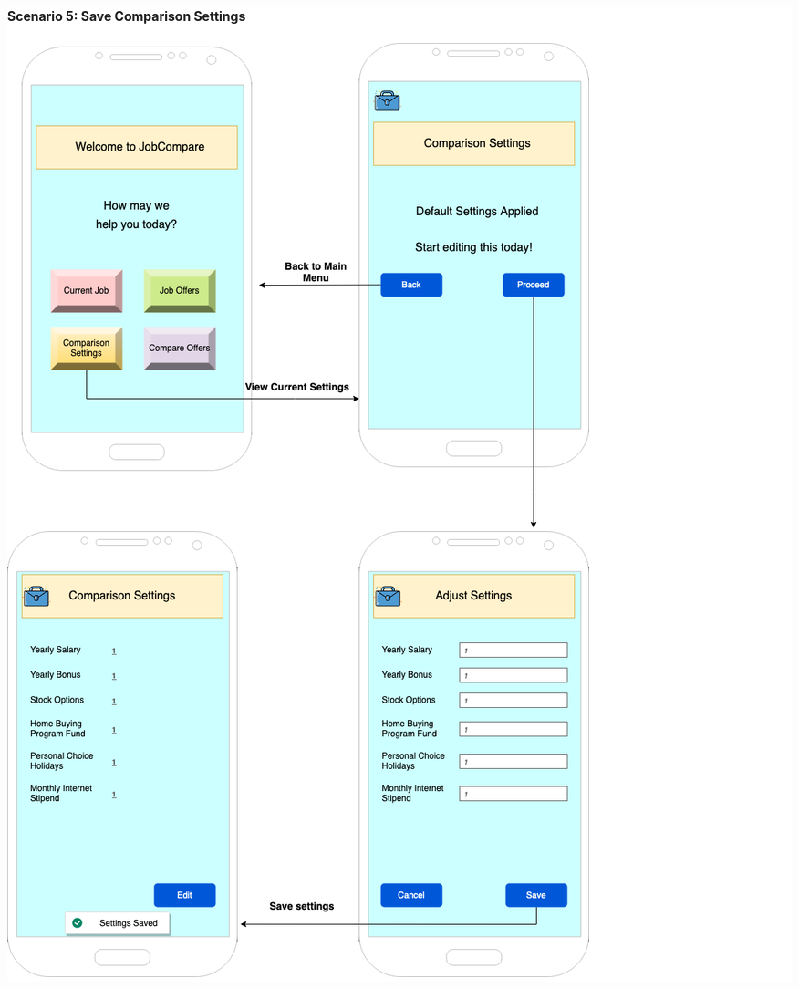 #### Scenario 5: Save Comparison Settings

![Scenario_SaveCompareSettings_image](../Images/Scenarios/Scenario5_SaveNewSettings.png)
